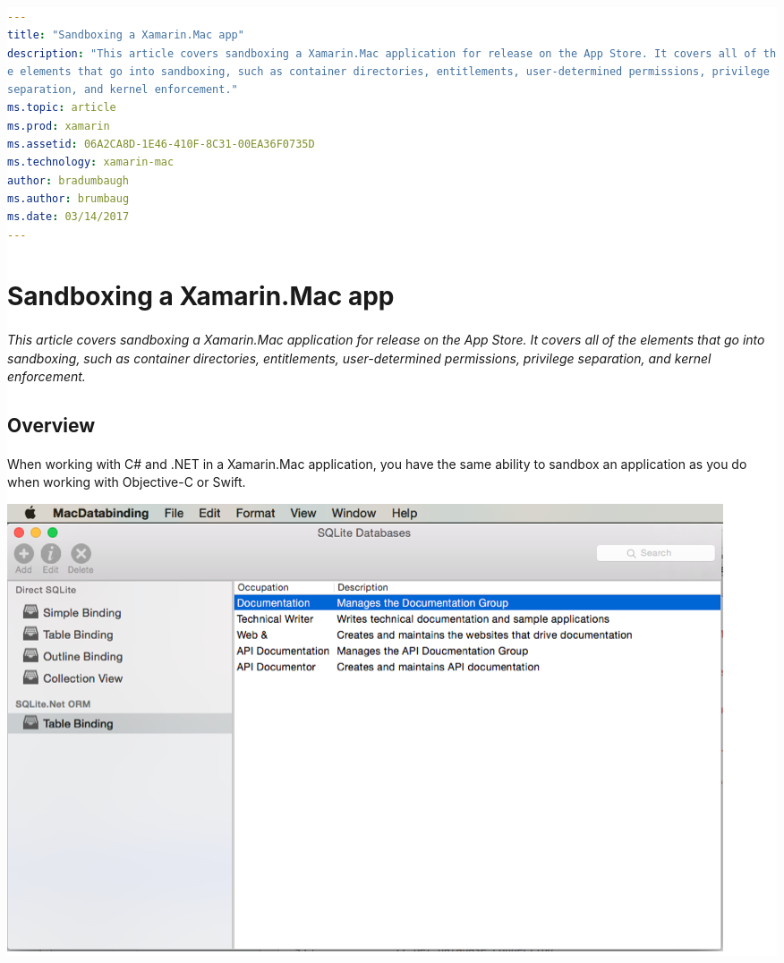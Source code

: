 ```yaml
---
title: "Sandboxing a Xamarin.Mac app"
description: "This article covers sandboxing a Xamarin.Mac application for release on the App Store. It covers all of the elements that go into sandboxing, such as container directories, entitlements, user-determined permissions, privilege separation, and kernel enforcement."
ms.topic: article
ms.prod: xamarin
ms.assetid: 06A2CA8D-1E46-410F-8C31-00EA36F0735D
ms.technology: xamarin-mac
author: bradumbaugh
ms.author: brumbaug
ms.date: 03/14/2017
---
```


# Sandboxing a Xamarin.Mac app

_This article covers sandboxing a Xamarin.Mac application for release on the App Store. It covers all of the elements that go into sandboxing, such as container directories, entitlements, user-determined permissions, privilege separation, and kernel enforcement._

## Overview

When working with C# and .NET in a Xamarin.Mac application, you have the same ability to sandbox an application as you do when working with Objective-C or Swift.

[![An example of the running app](sandboxing-images/intro01.png "An example of the running app")](sandboxing-images/intro01-large.png#lightbox)

